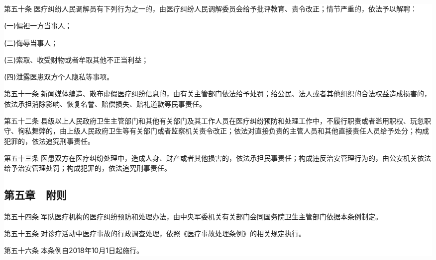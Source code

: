 第五十条 医疗纠纷人民调解员有下列行为之一的，由医疗纠纷人民调解委员会给予批评教育、责令改正；情节严重的，依法予以解聘：

(一)偏袒一方当事人；

(二)侮辱当事人；

(三)索取、收受财物或者牟取其他不正当利益；

(四)泄露医患双方个人隐私等事项。

第五十一条 新闻媒体编造、散布虚假医疗纠纷信息的，由有关主管部门依法给予处罚；给公民、法人或者其他组织的合法权益造成损害的，依法承担消除影响、恢复名誉、赔偿损失、赔礼道歉等民事责任。

第五十二条 县级以上人民政府卫生主管部门和其他有关部门及其工作人员在医疗纠纷预防和处理工作中，不履行职责或者滥用职权、玩忽职守、徇私舞弊的，由上级人民政府卫生等有关部门或者监察机关责令改正；依法对直接负责的主管人员和其他直接责任人员给予处分；构成犯罪的，依法追究刑事责任。

第五十三条 医患双方在医疗纠纷处理中，造成人身、财产或者其他损害的，依法承担民事责任；构成违反治安管理行为的，由公安机关依法给予治安管理处罚；构成犯罪的，依法追究刑事责任。

## 第五章　附则

第五十四条 军队医疗机构的医疗纠纷预防和处理办法，由中央军委机关有关部门会同国务院卫生主管部门依据本条例制定。

第五十五条 对诊疗活动中医疗事故的行政调查处理，依照《医疗事故处理条例》的相关规定执行。

第五十六条 本条例自2018年10月1日起施行。

